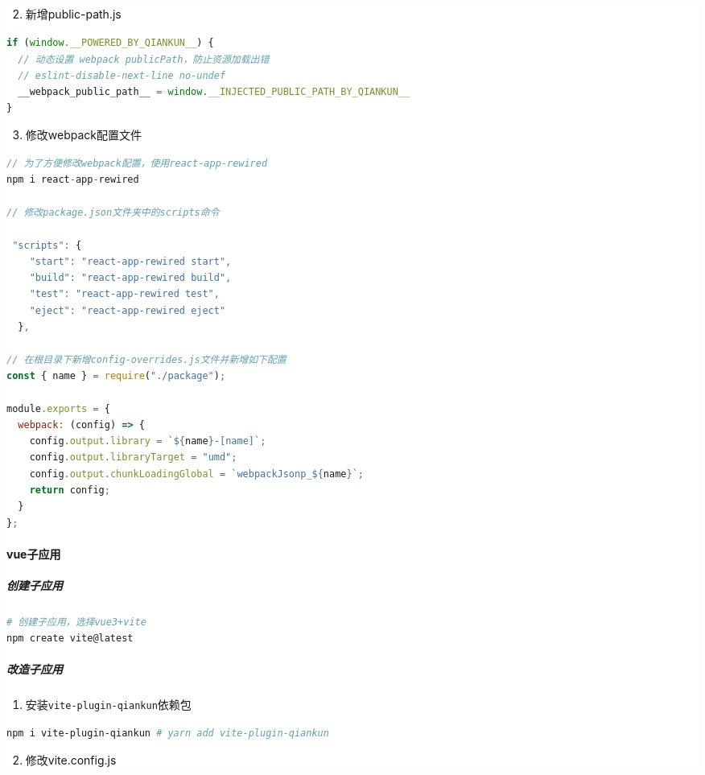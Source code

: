 2. 新增public-path.js

```js
if (window.__POWERED_BY_QIANKUN__) {
  // 动态设置 webpack publicPath，防止资源加载出错
  // eslint-disable-next-line no-undef
  __webpack_public_path__ = window.__INJECTED_PUBLIC_PATH_BY_QIANKUN__
}
```

3. 修改webpack配置文件

```javascript
// 为了方便修改webpack配置，使用react-app-rewired
npm i react-app-rewired

// 修改package.json文件夹中的scripts命令

 "scripts": {
    "start": "react-app-rewired start",
    "build": "react-app-rewired build",
    "test": "react-app-rewired test",
    "eject": "react-app-rewired eject"
  },
      
// 在根目录下新增config-overrides.js文件并新增如下配置
const { name } = require("./package");

module.exports = {
  webpack: (config) => {
    config.output.library = `${name}-[name]`;
    config.output.libraryTarget = "umd";
    config.output.chunkLoadingGlobal = `webpackJsonp_${name}`;
    return config;
  }
};
```

#### vue子应用

##### 创建子应用

```bash
# 创建子应用，选择vue3+vite
npm create vite@latest
```

##### 改造子应用

1. 安装`vite-plugin-qiankun`依赖包

```bash
npm i vite-plugin-qiankun # yarn add vite-plugin-qiankun
```

2. 修改vite.config.js
